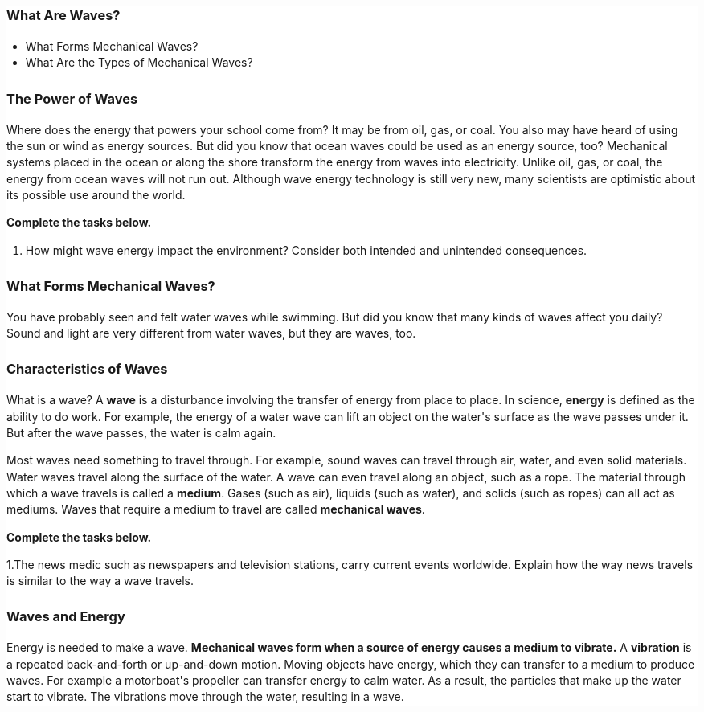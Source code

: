 ### What Are Waves?
- What Forms Mechanical Waves?
- What Are the Types of Mechanical Waves?

### The Power of Waves
Where does the energy that powers your school come from? It may be from oil,
gas, or coal. You also may have heard of using the sun or wind as energy
sources. But did you know that ocean waves could be used as an energy source,
too? Mechanical systems placed in the ocean or along the shore transform the
energy from waves into electricity. Unlike oil, gas, or coal, the energy from
ocean waves will not run out. Although wave energy technology is still very new,
many scientists are optimistic about its possible use around the world.

**Complete the tasks below.** 

1. How might wave energy impact the environment? Consider both intended and
unintended consequences.

### What Forms Mechanical Waves?
You have probably seen and felt water waves while swimming. But did you know
that many kinds of waves affect you daily? Sound and light are very different
from water waves, but they are waves, too. 

### Characteristics of Waves 
What is a wave? A **wave** is a disturbance involving the transfer of energy from
place to place. In science, **energy** is defined as the ability to do work. For
example, the energy of a water wave can lift an object on the water's surface as
the wave passes under it. But after the wave passes, the water is calm again. 

Most waves need something to travel through. For example, sound waves can travel
through air, water, and even solid materials. Water waves travel along the
surface of the water. A wave can even travel along an object, such as a rope.
The material through which a wave travels is called a **medium**. Gases (such as
air), liquids (such as water), and solids (such as ropes) can all act as
mediums. Waves that require a medium to travel are called **mechanical waves**.



**Complete the tasks below.** 

1.The news medic such as newspapers and television stations, carry current
events worldwide. Explain how the way news travels is similar to the way a wave
travels.

### Waves and Energy 

Energy is needed to make a wave. **Mechanical waves form when a source of energy
causes a medium to vibrate.** A **vibration** is a repeated back-and-forth or
up-and-down motion. Moving objects have energy, which they can transfer to a
medium to produce waves. For example a motorboat's propeller can transfer energy
to calm water. As a result, the particles that make up the water start to
vibrate. The vibrations move through the water, resulting in a wave.
